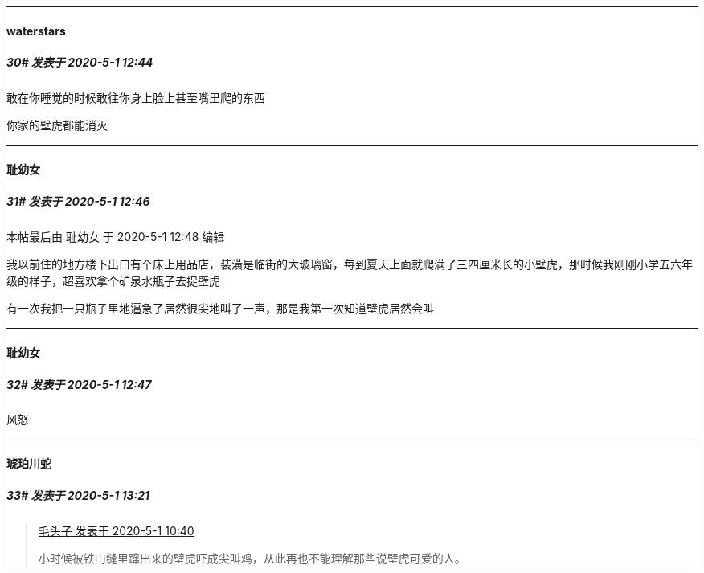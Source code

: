 



-----

####  waterstars  
##### 30#       发表于 2020-5-1 12:44




敢在你睡觉的时候敢往你身上脸上甚至嘴里爬的东西


你家的壁虎都能消灭







-----

####  耻幼女  
##### 31#       发表于 2020-5-1 12:46



 本帖最后由 耻幼女 于 2020-5-1 12:48 编辑 

我以前住的地方楼下出口有个床上用品店，装潢是临街的大玻璃窗，每到夏天上面就爬满了三四厘米长的小壁虎，那时候我刚刚小学五六年级的样子，超喜欢拿个矿泉水瓶子去捉壁虎

有一次我把一只瓶子里地逼急了居然很尖地叫了一声，那是我第一次知道壁虎居然会叫







-----

####  耻幼女  
##### 32#       发表于 2020-5-1 12:47




风怒







-----

####  琥珀川蛇  
##### 33#       发表于 2020-5-1 13:21



<blockquote><a href="httphttps://bbs.saraba1st.com/2b/forum.php?mod=redirect&amp;goto=findpost&amp;pid=47267886&amp;ptid=1931744" target="_blank">毛头子 发表于 2020-5-1 10:40</a>

小时候被铁门缝里蹿出来的壁虎吓成尖叫鸡，从此再也不能理解那些说壁虎可爱的人。
